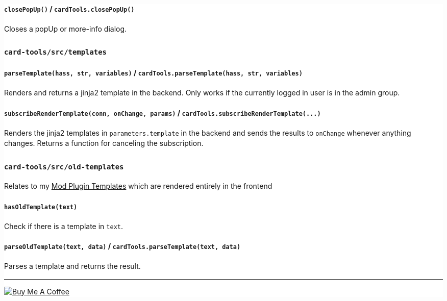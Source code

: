 #### `closePopUp()` / `cardTools.closePopUp()`
Closes a popUp or more-info dialog.

### `card-tools/src/templates`
#### `parseTemplate(hass, str, variables)` / `cardTools.parseTemplate(hass, str, variables)`
Renders and returns a jinja2 template in the backend.
Only works if the currently logged in user is in the admin group.

#### `subscribeRenderTemplate(conn, onChange, params)` / `cardTools.subscribeRenderTemplate(...)`
Renders the jinja2 templates in `parameters.template` in the backend and sends the results to `onChange` whenever anything changes.
Returns a function for canceling the subscription.

### `card-tools/src/old-templates`
Relates to my [Mod Plugin Templates](https://github.com/thomasloven/hass-config/wiki/Mod-plugin-templates) which are rendered entirely in the frontend

#### `hasOldTemplate(text)`
Check if there is a template in `text`.

#### `parseOldTemplate(text, data)` / `cardTools.parseTemplate(text, data)`
Parses a template and returns the result.

---
<a href="https://www.buymeacoffee.com/uqD6KHCdJ" target="_blank"><img src="https://www.buymeacoffee.com/assets/img/custom_images/white_img.png" alt="Buy Me A Coffee" style="height: auto !important;width: auto !important;" ></a>
